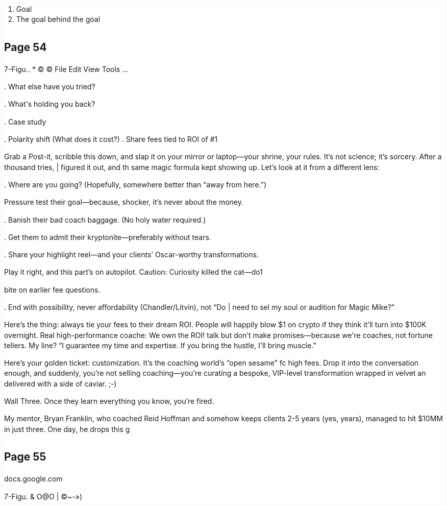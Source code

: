 1. Goal
2. The goal behind the goal

## Page 54

7-Figu.. * © ©
File Edit View Tools ...

. What else have you tried?

. What's holding you back?

. Case study

. Polarity shift (What does it cost?)
. Share fees tied to ROI of #1

Grab a Post-it, scribble this down, and slap it on your mirror or laptop—your shrine,
your rules. It’s not science; it’s sorcery. After a thousand tries, | figured it out, and th
same magic formula kept showing up. Let’s look at it from a different lens:

. Where are you going? (Hopefully, somewhere better than “away from here.”)

Pressure test their goal—because, shocker, it’s never about the money.

. Banish their bad coach baggage. (No holy water required.)

. Get them to admit their kryptonite—preferably without tears.

. Share your highlight reel—and your clients’ Oscar-worthy transformations.

Play it right, and this part’s on autopilot. Caution: Curiosity killed the cat—do1

bite on earlier fee questions.

. End with possibility, never affordability (Chandler/Litvin), not “Do | need to sel
my soul or audition for Magic Mike?”

Here’s the thing: always tie your fees to their dream ROI. People will happily blow $1
on crypto if they think it’ll turn into $100K overnight. Real high-performance coache:
We own the ROI! talk but don’t make promises—because we're coaches, not fortune
tellers. My line? “I guarantee my time and expertise. If you bring the hustle, I'll bring
muscle.”

Here’s your golden ticket: customization. It’s the coaching world’s “open sesame” fc
high fees. Drop it into the conversation enough, and suddenly, you’re not selling
coaching—you’re curating a bespoke, VIP-level transformation wrapped in velvet an
delivered with a side of caviar. ;-)

Wall Three. Once they learn everything you know, you’re fired.

My mentor, Bryan Franklin, who coached Reid Hoffman and somehow keeps clients
2-5 years (yes, years), managed to hit $10MM in just three. One day, he drops this g

## Page 55

docs.google.com

7-Figu. & O@O | ©~-»)
